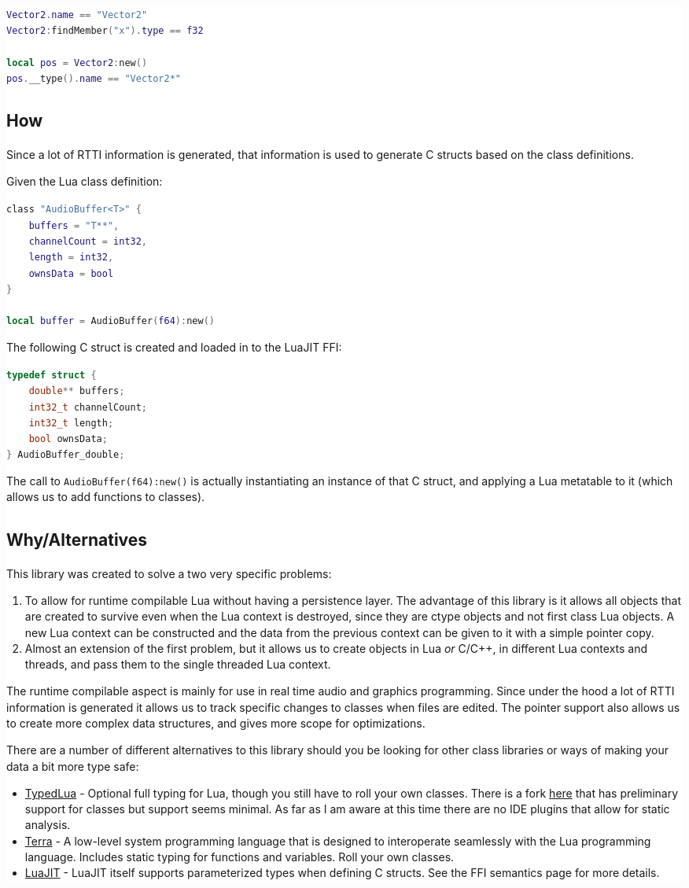 ```lua
Vector2.name == "Vector2"
Vector2:findMember("x").type == f32

local pos = Vector2:new()
pos.__type().name == "Vector2*"
```

## How
Since a lot of RTTI information is generated, that information is used to generate C structs based on the class definitions.

Given the Lua class definition:
```lua
class "AudioBuffer<T>" {
	buffers = "T**",
	channelCount = int32,
	length = int32,
	ownsData = bool
}

local buffer = AudioBuffer(f64):new()
```
The following C struct is created and loaded in to the LuaJIT FFI:
```c
typedef struct {
	double** buffers;
	int32_t channelCount;
	int32_t length;
	bool ownsData;
} AudioBuffer_double;
```

The call to `AudioBuffer(f64):new()` is actually instantiating an instance of that C struct, and applying a Lua metatable to it (which allows us to add functions to classes).

## Why/Alternatives
This library was created to solve a two very specific problems:
1. To allow for runtime compilable Lua without having a persistence layer.  The advantage of this library is it allows all objects that are created to survive even when the Lua context is destroyed, since they are ctype objects and not first class Lua objects.  A new Lua context can be constructed and the data from the previous context can be given to it with a simple pointer copy.
2. Almost an extension of the first problem, but it allows us to create objects in Lua _or_ C/C++, in different Lua contexts and threads, and pass them to the single threaded Lua context.

The runtime compilable aspect is mainly for use in real time audio and graphics programming.  Since under the hood a lot of RTTI information is generated it allows us to track specific changes to classes when files are edited.  The pointer support also allows us to create more complex data structures, and gives more scope for optimizations.

There are a number of different alternatives to this library should you be looking for other class libraries or ways of making your data a bit more type safe:
* [TypedLua](https://github.com/andremm/typedlua) - Optional full typing for Lua, though you still have to roll your own classes.  There is a fork [here](https://github.com/kevinclancy/typedlua) that has preliminary support for classes but support seems minimal.  As far as I am aware at this time there are no IDE plugins that allow for static analysis.
* [Terra](http://terralang.org/) - A low-level system programming language that is designed to interoperate seamlessly with the Lua programming language.  Includes static typing for functions and variables.  Roll your own classes.
* [LuaJIT](http://luajit.org/ext_ffi_semantics.html) - LuaJIT itself supports parameterized types when defining C structs.  See the FFI semantics page for more details.
